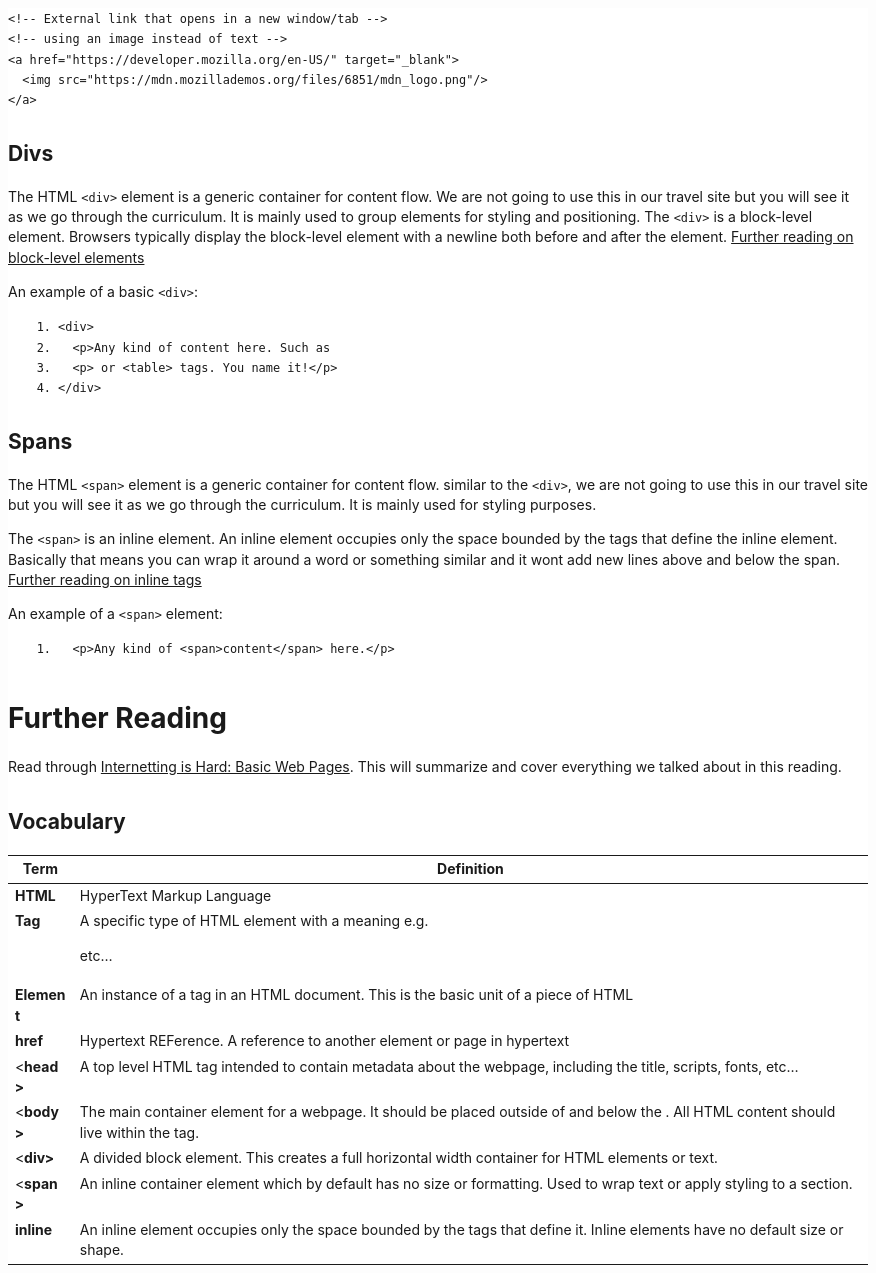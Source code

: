     <!-- External link that opens in a new window/tab -->
    <!-- using an image instead of text -->
    <a href="https://developer.mozilla.org/en-US/" target="_blank">
      <img src="https://mdn.mozillademos.org/files/6851/mdn_logo.png"/>
    </a>


## Divs

The HTML `<div>` element is a generic container for content flow. We are not going to use this in our travel site but you will see it as we go through the curriculum. It is mainly used to group elements for styling and positioning.
The `<div>` is a block-level element. Browsers typically display the block-level element with a newline both before and after the element.
[Further reading on block-level elements](https://developer.mozilla.org/en-US/docs/Web/HTML/Block-level_elements)

An example of a basic `<div>`:

        1. <div>
        2.   <p>Any kind of content here. Such as
        3.   <p> or <table> tags. You name it!</p>
        4. </div>


## Spans

The HTML `<span>` element is a generic container for content flow. similar to the `<div>`, we are not going to use this in our travel site but you will see it as we go through the curriculum. It is mainly used for styling purposes.

The `<span>` is an inline element. An inline element occupies only the space bounded by the tags that define the inline element. Basically that means you can wrap it around a word or something similar and it wont add new lines above and below the span. [Further reading on inline tags](https://developer.mozilla.org/en-US/docs/Web/HTML/Inline_elements)

An example of a `<span>` element:

        1.   <p>Any kind of <span>content</span> here.</p>


# Further Reading

Read through [Internetting is Hard: Basic Web Pages](https://www.internetingishard.com/html-and-css/basic-web-pages/).  This will summarize and cover everything we talked about in this reading.


## Vocabulary
| Term                    | Definition                                                                                                                                           |
| ------ | ----- |
| **HTML**                | HyperText Markup Language                                                                                                                            |
| **Tag**                 | A specific type of HTML element with a meaning e.g. <div> <p> etc…                                                                                   |
| **Element**             | An instance of a tag in an HTML document.  This is the basic unit of a piece of HTML                                                                 |
| **href**                | Hypertext REFerence.  A reference to another element or page in hypertext                                                                            |
| <**head>**              | A top level HTML tag intended to contain metadata about the webpage, including the title, scripts, fonts, etc…                                       |
| <**body>**              | The main container element for a webpage.  It should be placed outside of and below the <head>.  All HTML content should live within the <body> tag. |
| <**div>**               | A divided block element.  This creates a full horizontal width container for HTML elements or text.                                                  |
| <**span>**              | An inline container element which by default has no size or formatting.  Used to wrap text or apply styling to a section.                            |
| **inline**              | An inline element occupies only the space bounded by the tags that define it.  Inline elements have no default size or shape.                        |